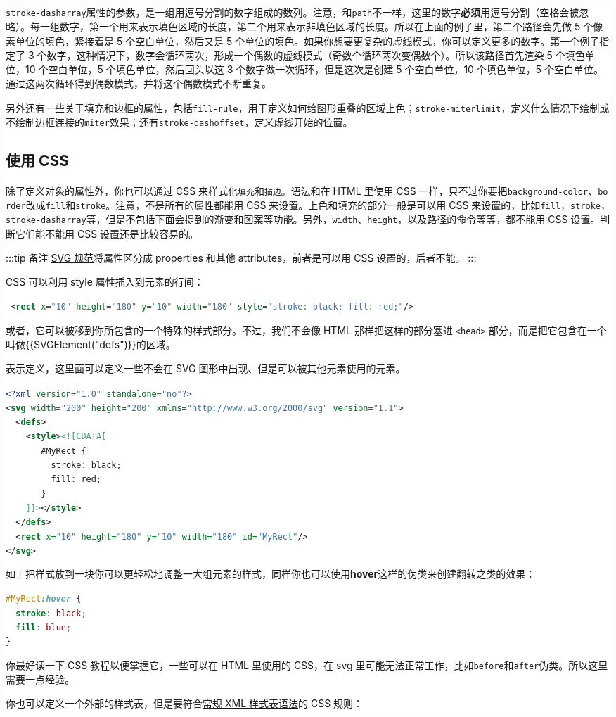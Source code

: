 `stroke-dasharray`属性的参数，是一组用逗号分割的数字组成的数列。注意，和`path`不一样，这里的数字**必须**用逗号分割（空格会被忽略）。每一组数字，第一个用来表示填色区域的长度，第二个用来表示非填色区域的长度。所以在上面的例子里，第二个路径会先做 5 个像素单位的填色，紧接着是 5 个空白单位，然后又是 5 个单位的填色。如果你想要更复杂的虚线模式，你可以定义更多的数字。第一个例子指定了 3 个数字，这种情况下，数字会循环两次，形成一个偶数的虚线模式（奇数个循环两次变偶数个）。所以该路径首先渲染 5 个填色单位，10 个空白单位，5 个填色单位，然后回头以这 3 个数字做一次循环，但是这次是创建 5 个空白单位，10 个填色单位，5 个空白单位。通过这两次循环得到偶数模式，并将这个偶数模式不断重复。

另外还有一些关于填充和边框的属性，包括`fill-rule`，用于定义如何给图形重叠的区域上色；`stroke-miterlimit`，定义什么情况下绘制或不绘制边框连接的`miter`效果；还有`stroke-dashoffset`，定义虚线开始的位置。

## 使用 CSS

除了定义对象的属性外，你也可以通过 CSS 来样式化`填充`和`描边`。语法和在 HTML 里使用 CSS 一样，只不过你要把`background-color`、`border`改成`fill`和`stroke`。注意，不是所有的属性都能用 CSS 来设置。上色和填充的部分一般是可以用 CSS 来设置的，比如`fill`，`stroke`，`stroke-dasharray`等，但是不包括下面会提到的渐变和图案等功能。另外，`width`、`height`，以及路径的命令等等，都不能用 CSS 设置。判断它们能不能用 CSS 设置还是比较容易的。

:::tip 备注
[SVG 规范](http://www.w3.org/TR/SVG/propidx.html)将属性区分成 properties 和其他 attributes，前者是可以用 CSS 设置的，后者不能。
:::

CSS 可以利用 style 属性插入到元素的行间：

```xml
 <rect x="10" height="180" y="10" width="180" style="stroke: black; fill: red;"/>
```

或者，它可以被移到你所包含的一个特殊的样式部分。不过，我们不会像 HTML 那样把这样的部分塞进 `<head>` 部分，而是把它包含在一个叫做{&zwnj;{SVGElement("defs")}}的区域。

表示定义，这里面可以定义一些不会在 SVG 图形中出现、但是可以被其他元素使用的元素。

```xml
<?xml version="1.0" standalone="no"?>
<svg width="200" height="200" xmlns="http://www.w3.org/2000/svg" version="1.1">
  <defs>
    <style><![CDATA[
       #MyRect {
         stroke: black;
         fill: red;
       }
    ]]></style>
  </defs>
  <rect x="10" height="180" y="10" width="180" id="MyRect"/>
</svg>
```

如上把样式放到一块你可以更轻松地调整一大组元素的样式，同样你也可以使用**hover**这样的伪类来创建翻转之类的效果：

```css
#MyRect:hover {
  stroke: black;
  fill: blue;
}
```

你最好读一下 CSS 教程以便掌握它，一些可以在 HTML 里使用的 CSS，在 svg 里可能无法正常工作，比如`before`和`after`伪类。所以这里需要一点经验。

你也可以定义一个外部的样式表，但是要符合[常规 XML 样式表语法](http://www.w3.org/TR/xml-stylesheet/)的 CSS 规则：

